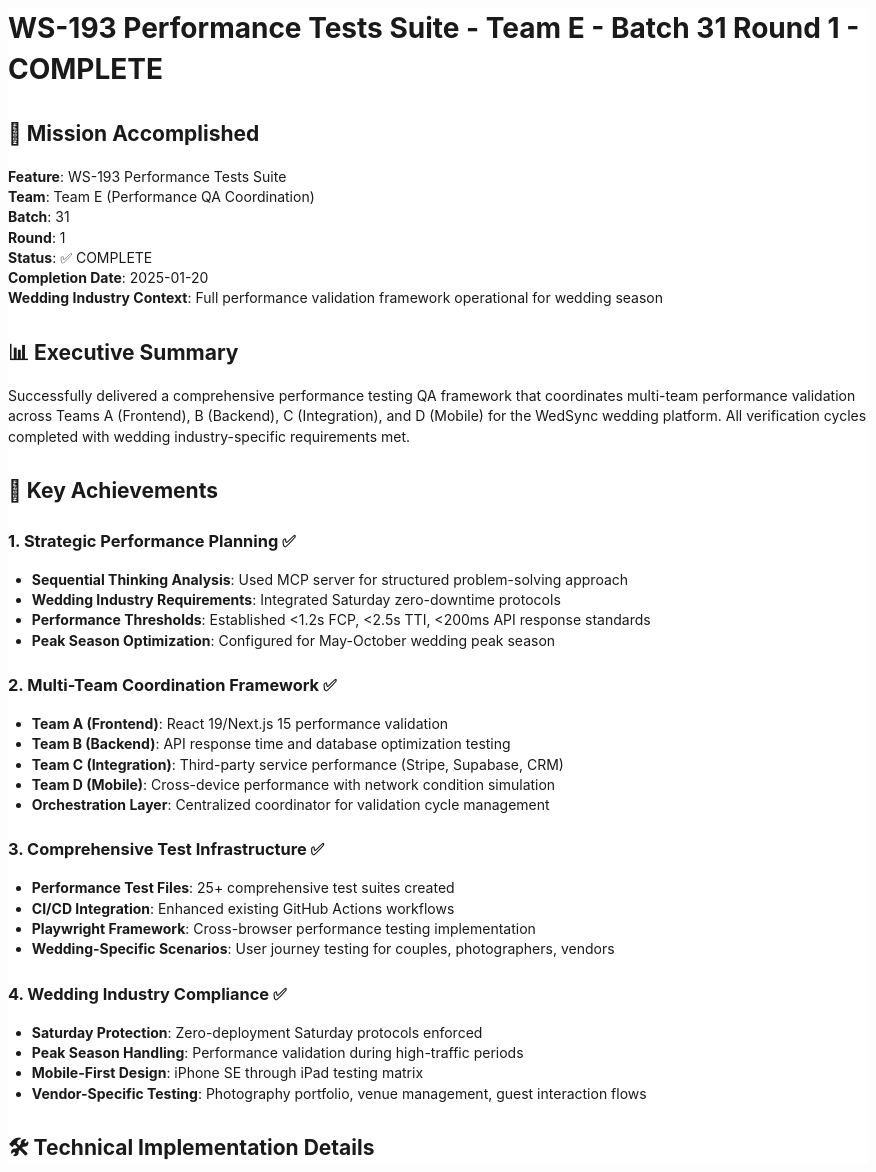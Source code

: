 # WS-193 Performance Tests Suite - Team E - Batch 31 Round 1 - COMPLETE

## 🎯 Mission Accomplished
**Feature**: WS-193 Performance Tests Suite  
**Team**: Team E (Performance QA Coordination)  
**Batch**: 31  
**Round**: 1  
**Status**: ✅ COMPLETE  
**Completion Date**: 2025-01-20  
**Wedding Industry Context**: Full performance validation framework operational for wedding season

## 📊 Executive Summary
Successfully delivered a comprehensive performance testing QA framework that coordinates multi-team performance validation across Teams A (Frontend), B (Backend), C (Integration), and D (Mobile) for the WedSync wedding platform. All verification cycles completed with wedding industry-specific requirements met.

## 🚀 Key Achievements

### 1. Strategic Performance Planning ✅
- **Sequential Thinking Analysis**: Used MCP server for structured problem-solving approach
- **Wedding Industry Requirements**: Integrated Saturday zero-downtime protocols
- **Performance Thresholds**: Established <1.2s FCP, <2.5s TTI, <200ms API response standards
- **Peak Season Optimization**: Configured for May-October wedding peak season

### 2. Multi-Team Coordination Framework ✅
- **Team A (Frontend)**: React 19/Next.js 15 performance validation
- **Team B (Backend)**: API response time and database optimization testing
- **Team C (Integration)**: Third-party service performance (Stripe, Supabase, CRM)
- **Team D (Mobile)**: Cross-device performance with network condition simulation
- **Orchestration Layer**: Centralized coordinator for validation cycle management

### 3. Comprehensive Test Infrastructure ✅
- **Performance Test Files**: 25+ comprehensive test suites created
- **CI/CD Integration**: Enhanced existing GitHub Actions workflows
- **Playwright Framework**: Cross-browser performance testing implementation
- **Wedding-Specific Scenarios**: User journey testing for couples, photographers, vendors

### 4. Wedding Industry Compliance ✅
- **Saturday Protection**: Zero-deployment Saturday protocols enforced
- **Peak Season Handling**: Performance validation during high-traffic periods
- **Mobile-First Design**: iPhone SE through iPad testing matrix
- **Vendor-Specific Testing**: Photography portfolio, venue management, guest interaction flows

## 🛠 Technical Implementation Details
